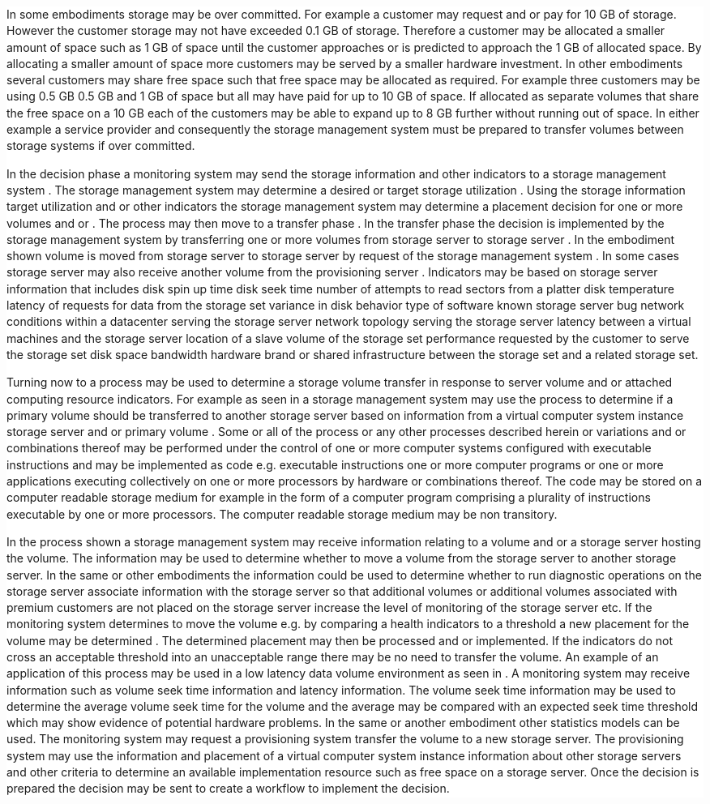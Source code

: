 In some embodiments storage may be over committed. For example a customer may request and or pay for 10 GB of storage. However the customer storage may not have exceeded 0.1 GB of storage. Therefore a customer may be allocated a smaller amount of space such as 1 GB of space until the customer approaches or is predicted to approach the 1 GB of allocated space. By allocating a smaller amount of space more customers may be served by a smaller hardware investment. In other embodiments several customers may share free space such that free space may be allocated as required. For example three customers may be using 0.5 GB 0.5 GB and 1 GB of space but all may have paid for up to 10 GB of space. If allocated as separate volumes that share the free space on a 10 GB each of the customers may be able to expand up to 8 GB further without running out of space. In either example a service provider and consequently the storage management system must be prepared to transfer volumes between storage systems if over committed.

In the decision phase a monitoring system may send the storage information and other indicators to a storage management system . The storage management system may determine a desired or target storage utilization . Using the storage information target utilization and or other indicators the storage management system may determine a placement decision for one or more volumes and or . The process may then move to a transfer phase . In the transfer phase the decision is implemented by the storage management system by transferring one or more volumes from storage server to storage server . In the embodiment shown volume is moved from storage server to storage server by request of the storage management system . In some cases storage server may also receive another volume from the provisioning server . Indicators may be based on storage server information that includes disk spin up time disk seek time number of attempts to read sectors from a platter disk temperature latency of requests for data from the storage set variance in disk behavior type of software known storage server bug network conditions within a datacenter serving the storage server network topology serving the storage server latency between a virtual machines and the storage server location of a slave volume of the storage set performance requested by the customer to serve the storage set disk space bandwidth hardware brand or shared infrastructure between the storage set and a related storage set.

Turning now to a process may be used to determine a storage volume transfer in response to server volume and or attached computing resource indicators. For example as seen in a storage management system may use the process to determine if a primary volume should be transferred to another storage server based on information from a virtual computer system instance storage server and or primary volume . Some or all of the process or any other processes described herein or variations and or combinations thereof may be performed under the control of one or more computer systems configured with executable instructions and may be implemented as code e.g. executable instructions one or more computer programs or one or more applications executing collectively on one or more processors by hardware or combinations thereof. The code may be stored on a computer readable storage medium for example in the form of a computer program comprising a plurality of instructions executable by one or more processors. The computer readable storage medium may be non transitory.

In the process shown a storage management system may receive information relating to a volume and or a storage server hosting the volume. The information may be used to determine whether to move a volume from the storage server to another storage server. In the same or other embodiments the information could be used to determine whether to run diagnostic operations on the storage server associate information with the storage server so that additional volumes or additional volumes associated with premium customers are not placed on the storage server increase the level of monitoring of the storage server etc. If the monitoring system determines to move the volume e.g. by comparing a health indicators to a threshold a new placement for the volume may be determined . The determined placement may then be processed and or implemented. If the indicators do not cross an acceptable threshold into an unacceptable range there may be no need to transfer the volume. An example of an application of this process may be used in a low latency data volume environment as seen in . A monitoring system may receive information such as volume seek time information and latency information. The volume seek time information may be used to determine the average volume seek time for the volume and the average may be compared with an expected seek time threshold which may show evidence of potential hardware problems. In the same or another embodiment other statistics models can be used. The monitoring system may request a provisioning system transfer the volume to a new storage server. The provisioning system may use the information and placement of a virtual computer system instance information about other storage servers and other criteria to determine an available implementation resource such as free space on a storage server. Once the decision is prepared the decision may be sent to create a workflow to implement the decision.
